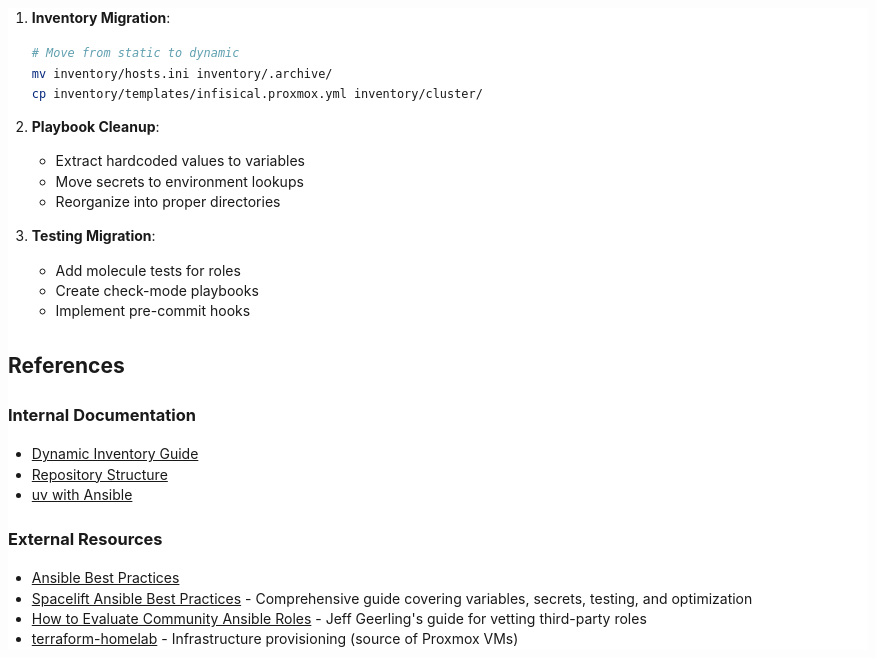 1. **Inventory Migration**:

   ```bash
   # Move from static to dynamic
   mv inventory/hosts.ini inventory/.archive/
   cp inventory/templates/infisical.proxmox.yml inventory/cluster/
   ```

2. **Playbook Cleanup**:

   - Extract hardcoded values to variables
   - Move secrets to environment lookups
   - Reorganize into proper directories

3. **Testing Migration**:
   - Add molecule tests for roles
   - Create check-mode playbooks
   - Implement pre-commit hooks

## References

### Internal Documentation

- [Dynamic Inventory Guide](../implementation/infisical/infisical-setup.md)
- [Repository Structure](../getting-started/repository-structure.md)
- [uv with Ansible](../getting-started/uv-ansible-notes.md)

### External Resources

- [Ansible Best Practices](https://docs.ansible.com/ansible/latest/user_guide/playbooks_best_practices.html)
- [Spacelift Ansible Best Practices](https://spacelift.io/blog/ansible-best-practices) - Comprehensive guide covering variables, secrets, testing, and optimization
- [How to Evaluate Community Ansible Roles](https://www.jeffgeerling.com/blog/2019/how-evaluate-community-ansible-roles-your-playbooks) - Jeff Geerling's guide for vetting third-party roles
- [terraform-homelab](https://github.com/basher83/terraform-homelab) - Infrastructure provisioning (source of Proxmox VMs)
